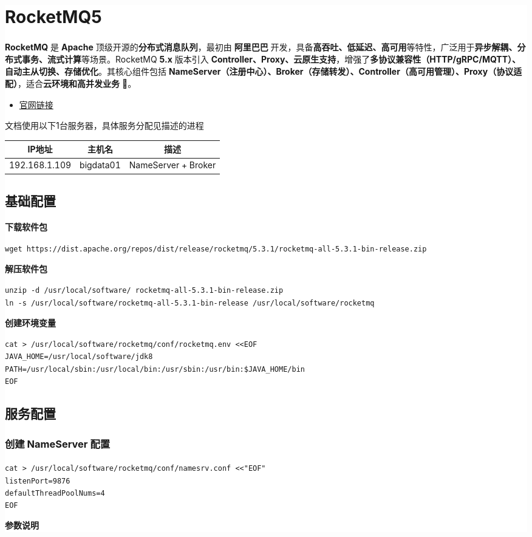 # RocketMQ5

**RocketMQ** 是 **Apache** 顶级开源的**分布式消息队列**，最初由 **阿里巴巴** 开发，具备**高吞吐、低延迟、高可用**等特性，广泛用于**异步解耦、分布式事务、流式计算**等场景。RocketMQ **5.x** 版本引入 **Controller、Proxy、云原生支持**，增强了**多协议兼容性（HTTP/gRPC/MQTT）、自动主从切换、存储优化**。其核心组件包括 **NameServer（注册中心）、Broker（存储转发）、Controller（高可用管理）、Proxy（协议适配）**，适合**云环境和高并发业务** 🚀。

- [官网链接](https://rocketmq.apache.org/zh/)



文档使用以下1台服务器，具体服务分配见描述的进程

| IP地址        | 主机名    | 描述                |
| ------------- | --------- | ------------------- |
| 192.168.1.109 | bigdata01 | NameServer + Broker |



## 基础配置

**下载软件包**

```
wget https://dist.apache.org/repos/dist/release/rocketmq/5.3.1/rocketmq-all-5.3.1-bin-release.zip
```

**解压软件包**

```
unzip -d /usr/local/software/ rocketmq-all-5.3.1-bin-release.zip
ln -s /usr/local/software/rocketmq-all-5.3.1-bin-release /usr/local/software/rocketmq
```

**创建环境变量**

```
cat > /usr/local/software/rocketmq/conf/rocketmq.env <<EOF
JAVA_HOME=/usr/local/software/jdk8
PATH=/usr/local/sbin:/usr/local/bin:/usr/sbin:/usr/bin:$JAVA_HOME/bin
EOF
```



## 服务配置

### 创建 NameServer 配置

```
cat > /usr/local/software/rocketmq/conf/namesrv.conf <<"EOF"
listenPort=9876
defaultThreadPoolNums=4
EOF
```

**参数说明**
